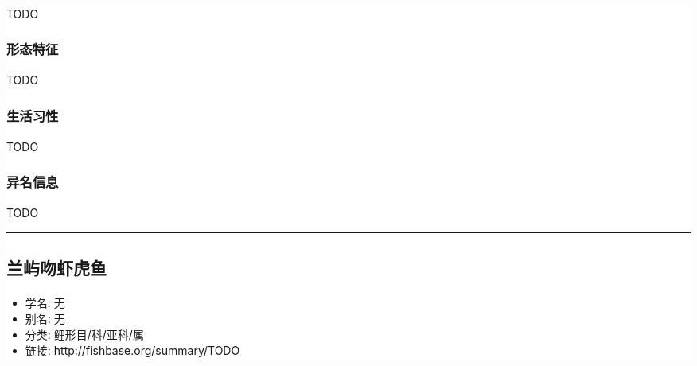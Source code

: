 TODO

### 形态特征

TODO

### 生活习性

TODO

### 异名信息

TODO

------



## 兰屿吻虾虎鱼

- 学名: 无
- 别名: 无
- 分类: 鲤形目/科/亚科/属
- 链接: <http://fishbase.org/summary/TODO>
